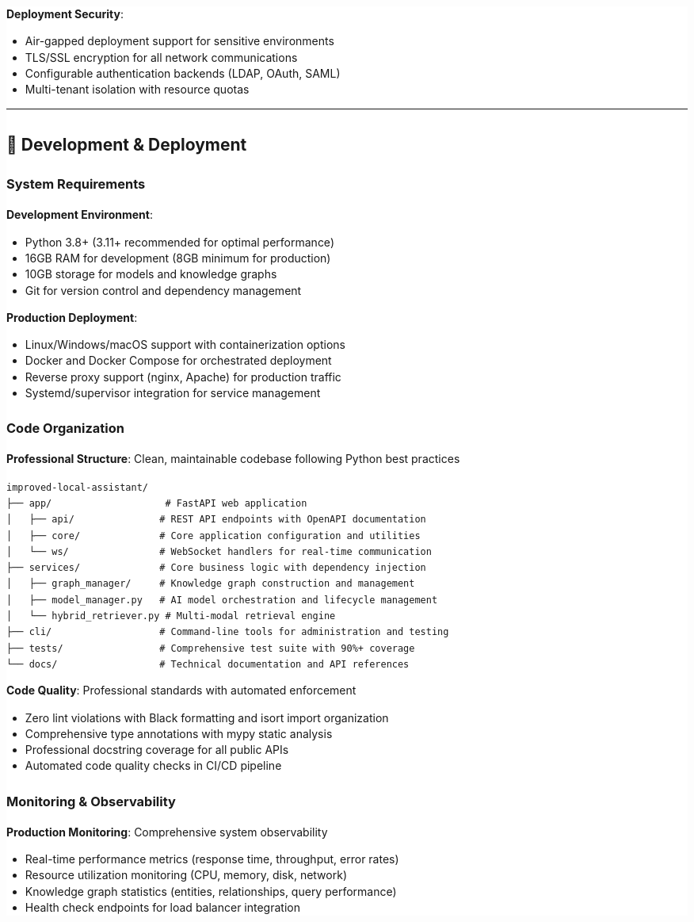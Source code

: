 **Deployment Security**:
- Air-gapped deployment support for sensitive environments
- TLS/SSL encryption for all network communications
- Configurable authentication backends (LDAP, OAuth, SAML)
- Multi-tenant isolation with resource quotas

---

## 🔧 Development & Deployment

### System Requirements
**Development Environment**:
- Python 3.8+ (3.11+ recommended for optimal performance)
- 16GB RAM for development (8GB minimum for production)
- 10GB storage for models and knowledge graphs
- Git for version control and dependency management

**Production Deployment**:
- Linux/Windows/macOS support with containerization options
- Docker and Docker Compose for orchestrated deployment
- Reverse proxy support (nginx, Apache) for production traffic
- Systemd/supervisor integration for service management

### Code Organization
**Professional Structure**: Clean, maintainable codebase following Python best practices
```
improved-local-assistant/
├── app/                    # FastAPI web application
│   ├── api/               # REST API endpoints with OpenAPI documentation
│   ├── core/              # Core application configuration and utilities
│   └── ws/                # WebSocket handlers for real-time communication
├── services/              # Core business logic with dependency injection
│   ├── graph_manager/     # Knowledge graph construction and management
│   ├── model_manager.py   # AI model orchestration and lifecycle management
│   └── hybrid_retriever.py # Multi-modal retrieval engine
├── cli/                   # Command-line tools for administration and testing
├── tests/                 # Comprehensive test suite with 90%+ coverage
└── docs/                  # Technical documentation and API references
```

**Code Quality**: Professional standards with automated enforcement
- Zero lint violations with Black formatting and isort import organization
- Comprehensive type annotations with mypy static analysis
- Professional docstring coverage for all public APIs
- Automated code quality checks in CI/CD pipeline

### Monitoring & Observability
**Production Monitoring**: Comprehensive system observability
- Real-time performance metrics (response time, throughput, error rates)
- Resource utilization monitoring (CPU, memory, disk, network)
- Knowledge graph statistics (entities, relationships, query performance)
- Health check endpoints for load balancer integration
